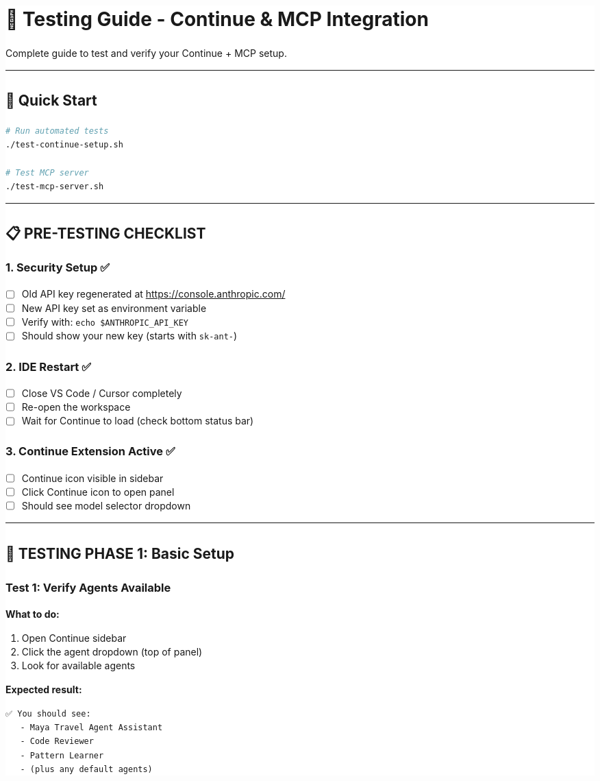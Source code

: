 # 🧪 Testing Guide - Continue & MCP Integration

Complete guide to test and verify your Continue + MCP setup.

---

## 🎯 Quick Start

```bash
# Run automated tests
./test-continue-setup.sh

# Test MCP server
./test-mcp-server.sh
```

---

## 📋 PRE-TESTING CHECKLIST

### 1. Security Setup ✅
- [ ] Old API key regenerated at https://console.anthropic.com/
- [ ] New API key set as environment variable
- [ ] Verify with: `echo $ANTHROPIC_API_KEY`
- [ ] Should show your new key (starts with `sk-ant-`)

### 2. IDE Restart ✅
- [ ] Close VS Code / Cursor completely
- [ ] Re-open the workspace
- [ ] Wait for Continue to load (check bottom status bar)

### 3. Continue Extension Active ✅
- [ ] Continue icon visible in sidebar
- [ ] Click Continue icon to open panel
- [ ] Should see model selector dropdown

---

## 🧪 TESTING PHASE 1: Basic Setup

### Test 1: Verify Agents Available
**What to do:**
1. Open Continue sidebar
2. Click the agent dropdown (top of panel)
3. Look for available agents

**Expected result:**
```
✅ You should see:
   - Maya Travel Agent Assistant
   - Code Reviewer
   - Pattern Learner
   - (plus any default agents)
```
